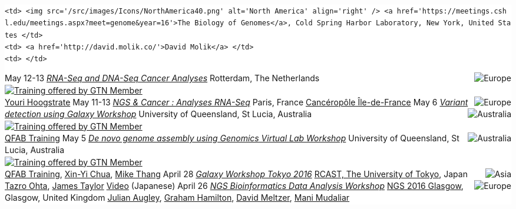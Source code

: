     <td> <img src='/src/images/Icons/NorthAmerica40.png' alt='North America' align='right' /> <a href='https://meetings.cshl.edu/meetings.aspx?meet=genome&year=16'>The Biology of Genomes</a>, Cold Spring Harbor Laboratory, New York, United States </td>
    <td> <a href='http://david.molik.co/'>David Molik</a> </td>
    <td> </td>
  </tr>
  <tr>
    <th> May 12-13 </th>
    <td> <em><a href='https://www.molmed.nl/courses/CourseDetail.asp?backpage=courses.asp&courseID=1448'>RNA-Seq and DNA-Seq Cancer Analyses</a></em> </td>
    <td> <img src='/src/images/Icons/Europe40.png' alt='Europe' align='right' /> Rotterdam, The Netherlands </td>
    <td> <div class='right'><a href='/src/Teach/Trainers/index.md'><img src='/src/images/GalaxyLogos/GTN16.png' alt='Training offered by GTN Member' /></a></div> <a href="mailto:y DOT hoogstrate AT erasmusmc.nl">Youri Hoogstrate</a> </td>
    <td> </td>
  </tr>
  <tr>
    <th> May 11-13 </th>
    <td> <em><a href='http://www.canceropole-idf.fr/formation-ngs-rnaseq'>NGS & Cancer : Analyses RNA-Seq</a></em> </td>
    <td> <img src='/src/images/Icons/Europe40.png' alt='Europe' align='right' /> Paris, France </td>
    <td> <a href="mailto:communication@canceropole-idf.fr">Cancéropôle Île-de-France</a> </td>
    <td> </td>
  </tr>
  <tr>
    <th> May 6 </th>
    <td> <em><a href='http://www.qfab.org/event/workshop-variant-detection-using-galaxy-2-2/'>Variant detection using Galaxy Workshop</a></em> </td>
    <td> <img src='/src/images/Icons/Australia40.png' alt='Australia' align='right' /> University of Queensland, St Lucia, Australia </td>
    <td> <div class='right'><a href='/src/Teach/Trainers/index.md'><img src='/src/images/GalaxyLogos/GTN16.png' alt='Training offered by GTN Member' /></a></div> <a href="mailto:training@qfab.org">QFAB Training</a> </td>
    <td> </td>
  </tr>
  <tr>
    <th> May 5 </th>
    <td> <em><a href='http://www.qfab.org/event/workshop-genome-assembly-using-gvl/'>De novo genome assembly using Genomics Virtual Lab Workshop</a></em> </td>
    <td> <img src='/src/images/Icons/Australia40.png' alt='Australia' align='right' /> University of Queensland, St Lucia, Australia </td>
    <td> <div class='right'><a href='/src/Teach/Trainers/index.md'><img src='/src/images/GalaxyLogos/GTN16.png' alt='Training offered by GTN Member' /></a></div> <a href="mailto:training@qfab.org">QFAB Training</a>, <a href='http://www.qfab.org/xin-yi-chua/'>Xin-Yi Chua</a>, <a href='http://www.qfab.org/michael-thang/'>Mike Thang</a> </td>
    <td> </td>
  </tr>
  <tr>
    <td colspan=5 style=" background-color: #eef;"> </td>
  </tr>
  <tr>
    <th> April 28 </th>
    <td> <em><a href='http://wiki.pitagora-galaxy.org/wiki/index.php/Galaxy_Workshop_Tokyo_2016'>Galaxy Workshop Tokyo 2016</a></em> </td>
    <td> <img src='/src/images/Icons/Asia40.png' alt='Asia' align='right' /> <a href='http://www.rcast.u-tokyo.ac.jp/index_ja.html'>RCAST, The University of Tokyo</a>, Japan </td>
    <td> <a href="mailto:t DOT ohta AT dbcls.rois.ac.jp">Tazro Ohta</a>, <a href='/src/JamesTaylor/index.md'>James Taylor</a> </td>
    <td> <a href='http://togotv.dbcls.jp/ja/20160601.html'>Video</a> (Japanese) </td>
  </tr>
  <tr>
    <th> April 26 </th>
    <td> <em><a href='https://biotexcel.com/event/ngs-2016-glasgow/#tab3'>NGS Bioinformatics Data Analysis Workshop</a></em> </td>
    <td> <img src='/src/images/Icons/Europe40.png' alt='Europe' align='right' />  <a href='https://biotexcel.com/event/ngs-2016-glasgow/'>NGS 2016 Glasgow</a>, Glasgow, United Kingdom </td>
    <td> <a href='http://www.polyomics.gla.ac.uk/biog-julesaugley.html'>Julian Augley</a>, <a href='http://www.polyomics.gla.ac.uk/biog-ghamilton.html'>Graham Hamilton</a>, <a href='http://www.polyomics.gla.ac.uk/biog-davidmeltzer.html'>David Meltzer</a>, <a href='http://www.polyomics.gla.ac.uk/biog-manimudaliar.html'>Mani Mudaliar</a> </td>
    <td> </td>